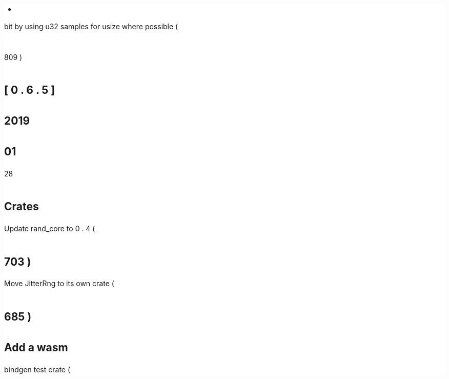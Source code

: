 -
bit
by
using
u32
samples
for
usize
where
possible
(
#
809
)
#
#
[
0
.
6
.
5
]
-
2019
-
01
-
28
#
#
#
Crates
-
Update
rand_core
to
0
.
4
(
#
703
)
-
Move
JitterRng
to
its
own
crate
(
#
685
)
-
Add
a
wasm
-
bindgen
test
crate
(